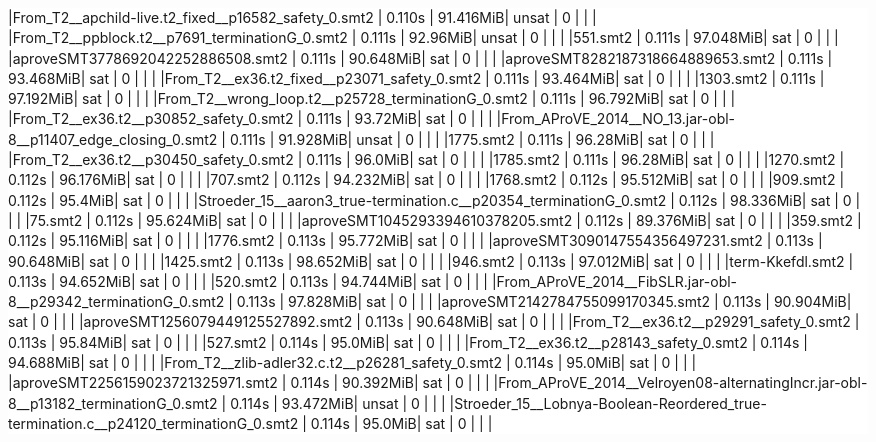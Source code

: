 |From_T2__apchild-live.t2_fixed__p16582_safety_0.smt2         |    0.110s | 91.416MiB| unsat | 0 |  |  |
|From_T2__ppblock.t2__p7691_terminationG_0.smt2               |    0.111s | 92.96MiB| unsat | 0 |  |  |
|551.smt2                                                     |    0.111s | 97.048MiB| sat | 0 |  |  |
|aproveSMT3778692042252886508.smt2                            |    0.111s | 90.648MiB| sat | 0 |  |  |
|aproveSMT8282187318664889653.smt2                            |    0.111s | 93.468MiB| sat | 0 |  |  |
|From_T2__ex36.t2_fixed__p23071_safety_0.smt2                 |    0.111s | 93.464MiB| sat | 0 |  |  |
|1303.smt2                                                    |    0.111s | 97.192MiB| sat | 0 |  |  |
|From_T2__wrong_loop.t2__p25728_terminationG_0.smt2           |    0.111s | 96.792MiB| sat | 0 |  |  |
|From_T2__ex36.t2__p30852_safety_0.smt2                       |    0.111s | 93.72MiB| sat | 0 |  |  |
|From_AProVE_2014__NO_13.jar-obl-8__p11407_edge_closing_0.smt2 |    0.111s | 91.928MiB| unsat | 0 |  |  |
|1775.smt2                                                    |    0.111s | 96.28MiB| sat | 0 |  |  |
|From_T2__ex36.t2__p30450_safety_0.smt2                       |    0.111s | 96.0MiB| sat | 0 |  |  |
|1785.smt2                                                    |    0.111s | 96.28MiB| sat | 0 |  |  |
|1270.smt2                                                    |    0.112s | 96.176MiB| sat | 0 |  |  |
|707.smt2                                                     |    0.112s | 94.232MiB| sat | 0 |  |  |
|1768.smt2                                                    |    0.112s | 95.512MiB| sat | 0 |  |  |
|909.smt2                                                     |    0.112s | 95.4MiB| sat | 0 |  |  |
|Stroeder_15__aaron3_true-termination.c__p20354_terminationG_0.smt2 |    0.112s | 98.336MiB| sat | 0 |  |  |
|75.smt2                                                      |    0.112s | 95.624MiB| sat | 0 |  |  |
|aproveSMT1045293394610378205.smt2                            |    0.112s | 89.376MiB| sat | 0 |  |  |
|359.smt2                                                     |    0.112s | 95.116MiB| sat | 0 |  |  |
|1776.smt2                                                    |    0.113s | 95.772MiB| sat | 0 |  |  |
|aproveSMT3090147554356497231.smt2                            |    0.113s | 90.648MiB| sat | 0 |  |  |
|1425.smt2                                                    |    0.113s | 98.652MiB| sat | 0 |  |  |
|946.smt2                                                     |    0.113s | 97.012MiB| sat | 0 |  |  |
|term-Kkefdl.smt2                                             |    0.113s | 94.652MiB| sat | 0 |  |  |
|520.smt2                                                     |    0.113s | 94.744MiB| sat | 0 |  |  |
|From_AProVE_2014__FibSLR.jar-obl-8__p29342_terminationG_0.smt2 |    0.113s | 97.828MiB| sat | 0 |  |  |
|aproveSMT2142784755099170345.smt2                            |    0.113s | 90.904MiB| sat | 0 |  |  |
|aproveSMT1256079449125527892.smt2                            |    0.113s | 90.648MiB| sat | 0 |  |  |
|From_T2__ex36.t2__p29291_safety_0.smt2                       |    0.113s | 95.84MiB| sat | 0 |  |  |
|527.smt2                                                     |    0.114s | 95.0MiB| sat | 0 |  |  |
|From_T2__ex36.t2__p28143_safety_0.smt2                       |    0.114s | 94.688MiB| sat | 0 |  |  |
|From_T2__zlib-adler32.c.t2__p26281_safety_0.smt2             |    0.114s | 95.0MiB| sat | 0 |  |  |
|aproveSMT2256159023721325971.smt2                            |    0.114s | 90.392MiB| sat | 0 |  |  |
|From_AProVE_2014__Velroyen08-alternatingIncr.jar-obl-8__p13182_terminationG_0.smt2 |    0.114s | 93.472MiB| unsat | 0 |  |  |
|Stroeder_15__Lobnya-Boolean-Reordered_true-termination.c__p24120_terminationG_0.smt2 |    0.114s | 95.0MiB| sat | 0 |  |  |